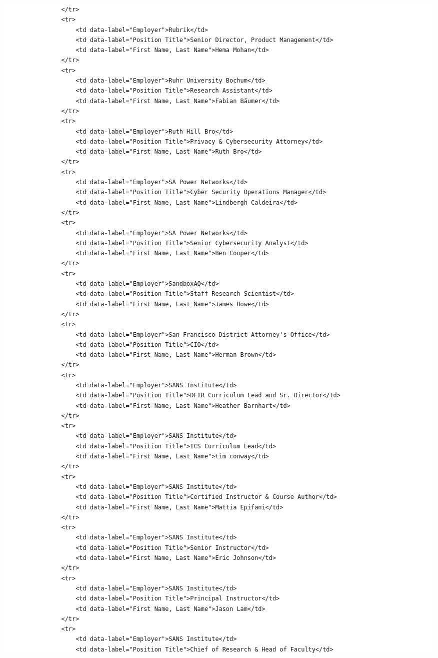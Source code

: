                     </tr>
                    <tr>
                        <td data-label="Employer">Rubrik</td>
                        <td data-label="Position Title">Senior Director, Product Management</td>
                        <td data-label="First Name, Last Name">Hema Mohan</td>
                    </tr>
                    <tr>
                        <td data-label="Employer">Ruhr University Bochum</td>
                        <td data-label="Position Title">Research Assistant</td>
                        <td data-label="First Name, Last Name">Fabian Bäumer</td>
                    </tr>
                    <tr>
                        <td data-label="Employer">Ruth Hill Bro</td>
                        <td data-label="Position Title">Privacy & Cybersecurity Attorney</td>
                        <td data-label="First Name, Last Name">Ruth Bro</td>
                    </tr>
                    <tr>
                        <td data-label="Employer">SA Power Networks</td>
                        <td data-label="Position Title">Cyber Security Operations Manager</td>
                        <td data-label="First Name, Last Name">Lindbergh Caldeira</td>
                    </tr>
                    <tr>
                        <td data-label="Employer">SA Power Networks</td>
                        <td data-label="Position Title">Senior Cybersecurity Analyst</td>
                        <td data-label="First Name, Last Name">Ben Cooper</td>
                    </tr>
                    <tr>
                        <td data-label="Employer">SandboxAQ</td>
                        <td data-label="Position Title">Staff Research Scientist</td>
                        <td data-label="First Name, Last Name">James Howe</td>
                    </tr>
                    <tr>
                        <td data-label="Employer">San Francisco District Attorney's Office</td>
                        <td data-label="Position Title">CIO</td>
                        <td data-label="First Name, Last Name">Herman Brown</td>
                    </tr>
                    <tr>
                        <td data-label="Employer">SANS Institute</td>
                        <td data-label="Position Title">DFIR Curriculum Lead and Sr. Director</td>
                        <td data-label="First Name, Last Name">Heather Barnhart</td>
                    </tr>
                    <tr>
                        <td data-label="Employer">SANS Institute</td>
                        <td data-label="Position Title">ICS Curriculum Lead</td>
                        <td data-label="First Name, Last Name">tim conway</td>
                    </tr>
                    <tr>
                        <td data-label="Employer">SANS Institute</td>
                        <td data-label="Position Title">Certified Instructor & Course Author</td>
                        <td data-label="First Name, Last Name">Mattia Epifani</td>
                    </tr>
                    <tr>
                        <td data-label="Employer">SANS Institute</td>
                        <td data-label="Position Title">Senior Instructor</td>
                        <td data-label="First Name, Last Name">Eric Johnson</td>
                    </tr>
                    <tr>
                        <td data-label="Employer">SANS Institute</td>
                        <td data-label="Position Title">Principal Instructor</td>
                        <td data-label="First Name, Last Name">Jason Lam</td>
                    </tr>
                    <tr>
                        <td data-label="Employer">SANS Institute</td>
                        <td data-label="Position Title">Chief of Research & Head of Faculty</td>